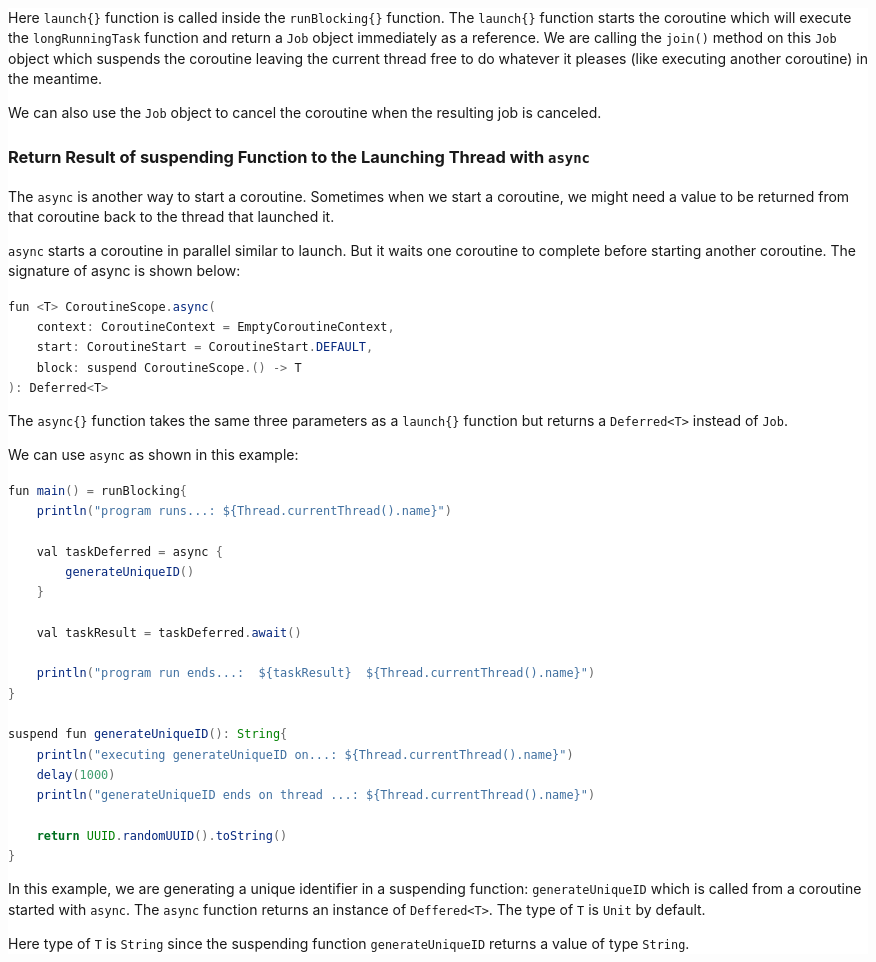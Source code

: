 Here `launch{}` function is called inside the `runBlocking{}` function. The `launch{}` function starts the coroutine which will execute the `longRunningTask` function and return a `Job` object immediately as a reference. We are calling the `join()` method on this `Job` object which suspends the coroutine leaving the current thread free to do whatever it pleases (like executing another coroutine) in the meantime.

We can also use the `Job` object to cancel the coroutine when the resulting job is canceled.

### Return Result of suspending Function to the Launching Thread with `async`
The `async` is another way to start a coroutine. Sometimes when we start a coroutine, we might need a value to be returned from that coroutine back to the thread that launched it.

`async` starts a coroutine in parallel similar to launch. But it waits one coroutine to complete before starting another coroutine. The signature of async is shown below:

```java
fun <T> CoroutineScope.async(
    context: CoroutineContext = EmptyCoroutineContext, 
    start: CoroutineStart = CoroutineStart.DEFAULT, 
    block: suspend CoroutineScope.() -> T
): Deferred<T>
```

The `async{}` function takes the same three parameters as a `launch{}` function but returns a `Deferred<T>` instead of `Job`.


We can use `async` as shown in this example:
```java
fun main() = runBlocking{
    println("program runs...: ${Thread.currentThread().name}")

    val taskDeferred = async {
        generateUniqueID()
    }

    val taskResult = taskDeferred.await()

    println("program run ends...:  ${taskResult}  ${Thread.currentThread().name}")
}

suspend fun generateUniqueID(): String{
    println("executing generateUniqueID on...: ${Thread.currentThread().name}")
    delay(1000)
    println("generateUniqueID ends on thread ...: ${Thread.currentThread().name}")

    return UUID.randomUUID().toString()
}
```
In this example, we are generating a unique identifier in a suspending function: `generateUniqueID` which is called from a coroutine started with `async`. The `async` function returns an instance of `Deffered<T>`. The type of `T` is `Unit` by default. 

Here type of `T` is `String` since the suspending function `generateUniqueID` returns a value of type `String`. 
